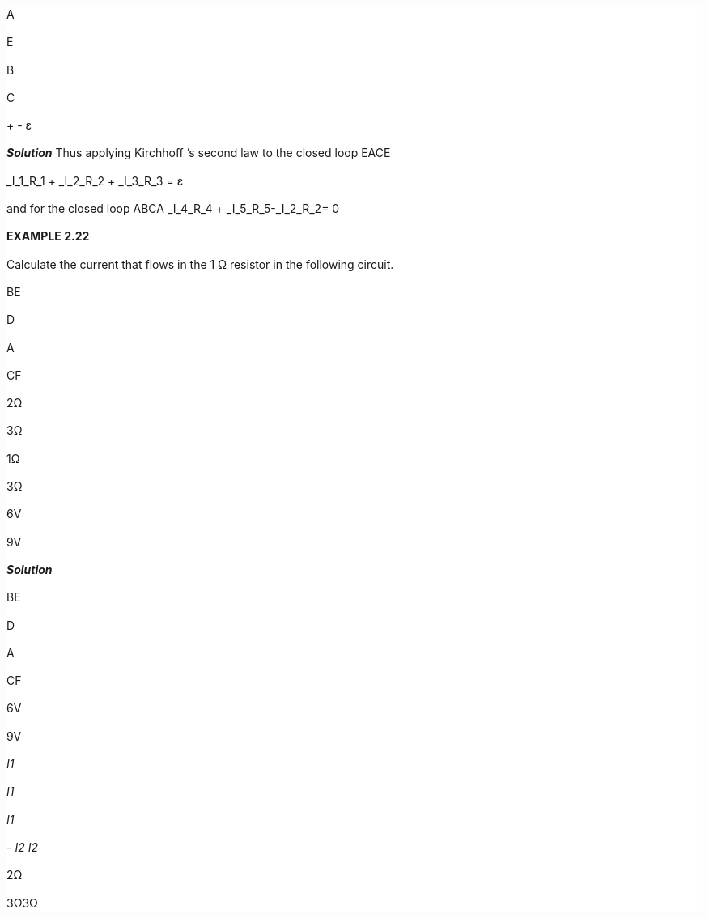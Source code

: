 A

E

B

C

\+ - ε

**_Solution_** Thus applying Kirchhoff ’s second law to the closed loop EACE

_I_1_R_1 + _I_2_R_2 + _I_3_R_3 = ε

and for the closed loop ABCA _I_4_R_4 + _I_5_R_5-_I_2_R_2= 0

**EXAMPLE 2.22**

Calculate the current that flows in the 1 Ω resistor in the following circuit.

BE

D

A

CF

2Ω

3Ω

1Ω

3Ω

6V

9V  

**_Solution_**

BE

D

A

CF

6V

9V

_I1_

_I1_

_I1_

\- _I2 I2_

2Ω

3Ω3Ω
